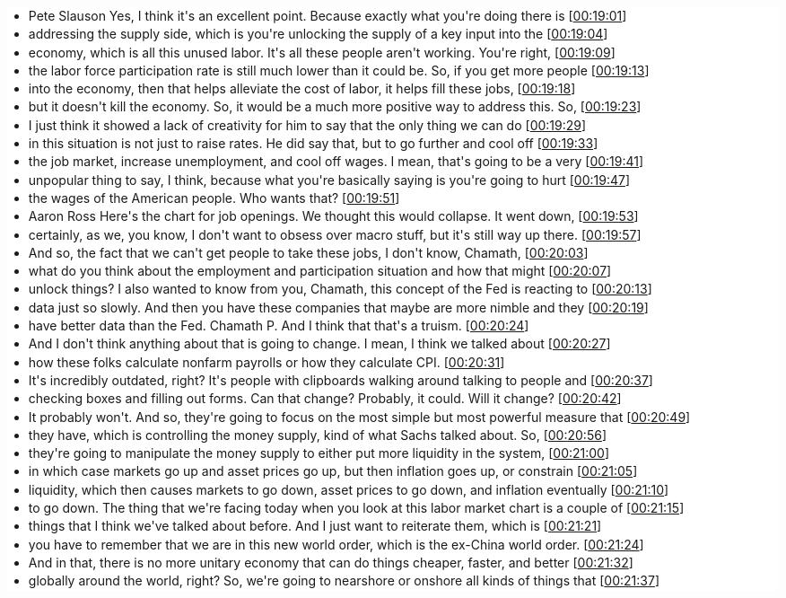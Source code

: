 *  Pete Slauson Yes, I think it's an excellent point. Because exactly what you're doing there is [[00:19:01](https://www.youtube.com/watch?v=3slYsEzJZoY&t=1141.04s)]
*  addressing the supply side, which is you're unlocking the supply of a key input into the [[00:19:04](https://www.youtube.com/watch?v=3slYsEzJZoY&t=1144.96s)]
*  economy, which is all this unused labor. It's all these people aren't working. You're right, [[00:19:09](https://www.youtube.com/watch?v=3slYsEzJZoY&t=1149.2s)]
*  the labor force participation rate is still much lower than it could be. So, if you get more people [[00:19:13](https://www.youtube.com/watch?v=3slYsEzJZoY&t=1153.3600000000001s)]
*  into the economy, then that helps alleviate the cost of labor, it helps fill these jobs, [[00:19:18](https://www.youtube.com/watch?v=3slYsEzJZoY&t=1158.0s)]
*  but it doesn't kill the economy. So, it would be a much more positive way to address this. So, [[00:19:23](https://www.youtube.com/watch?v=3slYsEzJZoY&t=1163.8400000000001s)]
*  I just think it showed a lack of creativity for him to say that the only thing we can do [[00:19:29](https://www.youtube.com/watch?v=3slYsEzJZoY&t=1169.2s)]
*  in this situation is not just to raise rates. He did say that, but to go further and cool off [[00:19:33](https://www.youtube.com/watch?v=3slYsEzJZoY&t=1173.6000000000001s)]
*  the job market, increase unemployment, and cool off wages. I mean, that's going to be a very [[00:19:41](https://www.youtube.com/watch?v=3slYsEzJZoY&t=1181.28s)]
*  unpopular thing to say, I think, because what you're basically saying is you're going to hurt [[00:19:47](https://www.youtube.com/watch?v=3slYsEzJZoY&t=1187.52s)]
*  the wages of the American people. Who wants that? [[00:19:51](https://www.youtube.com/watch?v=3slYsEzJZoY&t=1191.2s)]
*  Aaron Ross Here's the chart for job openings. We thought this would collapse. It went down, [[00:19:53](https://www.youtube.com/watch?v=3slYsEzJZoY&t=1193.3600000000001s)]
*  certainly, as we, you know, I don't want to obsess over macro stuff, but it's still way up there. [[00:19:57](https://www.youtube.com/watch?v=3slYsEzJZoY&t=1197.84s)]
*  And so, the fact that we can't get people to take these jobs, I don't know, Chamath, [[00:20:03](https://www.youtube.com/watch?v=3slYsEzJZoY&t=1203.6s)]
*  what do you think about the employment and participation situation and how that might [[00:20:07](https://www.youtube.com/watch?v=3slYsEzJZoY&t=1207.6s)]
*  unlock things? I also wanted to know from you, Chamath, this concept of the Fed is reacting to [[00:20:13](https://www.youtube.com/watch?v=3slYsEzJZoY&t=1213.04s)]
*  data just so slowly. And then you have these companies that maybe are more nimble and they [[00:20:19](https://www.youtube.com/watch?v=3slYsEzJZoY&t=1219.52s)]
*  have better data than the Fed. Chamath P. And I think that that's a truism. [[00:20:24](https://www.youtube.com/watch?v=3slYsEzJZoY&t=1224.32s)]
*  And I don't think anything about that is going to change. I mean, I think we talked about [[00:20:27](https://www.youtube.com/watch?v=3slYsEzJZoY&t=1227.76s)]
*  how these folks calculate nonfarm payrolls or how they calculate CPI. [[00:20:31](https://www.youtube.com/watch?v=3slYsEzJZoY&t=1231.9199999999998s)]
*  It's incredibly outdated, right? It's people with clipboards walking around talking to people and [[00:20:37](https://www.youtube.com/watch?v=3slYsEzJZoY&t=1237.28s)]
*  checking boxes and filling out forms. Can that change? Probably, it could. Will it change? [[00:20:42](https://www.youtube.com/watch?v=3slYsEzJZoY&t=1242.1599999999999s)]
*  It probably won't. And so, they're going to focus on the most simple but most powerful measure that [[00:20:49](https://www.youtube.com/watch?v=3slYsEzJZoY&t=1249.52s)]
*  they have, which is controlling the money supply, kind of what Sachs talked about. So, [[00:20:56](https://www.youtube.com/watch?v=3slYsEzJZoY&t=1256.56s)]
*  they're going to manipulate the money supply to either put more liquidity in the system, [[00:21:00](https://www.youtube.com/watch?v=3slYsEzJZoY&t=1260.6399999999999s)]
*  in which case markets go up and asset prices go up, but then inflation goes up, or constrain [[00:21:05](https://www.youtube.com/watch?v=3slYsEzJZoY&t=1265.6s)]
*  liquidity, which then causes markets to go down, asset prices to go down, and inflation eventually [[00:21:10](https://www.youtube.com/watch?v=3slYsEzJZoY&t=1270.6399999999999s)]
*  to go down. The thing that we're facing today when you look at this labor market chart is a couple of [[00:21:15](https://www.youtube.com/watch?v=3slYsEzJZoY&t=1275.84s)]
*  things that I think we've talked about before. And I just want to reiterate them, which is [[00:21:21](https://www.youtube.com/watch?v=3slYsEzJZoY&t=1281.04s)]
*  you have to remember that we are in this new world order, which is the ex-China world order. [[00:21:24](https://www.youtube.com/watch?v=3slYsEzJZoY&t=1284.8000000000002s)]
*  And in that, there is no more unitary economy that can do things cheaper, faster, and better [[00:21:32](https://www.youtube.com/watch?v=3slYsEzJZoY&t=1292.16s)]
*  globally around the world, right? So, we're going to nearshore or onshore all kinds of things that [[00:21:37](https://www.youtube.com/watch?v=3slYsEzJZoY&t=1297.3600000000001s)]